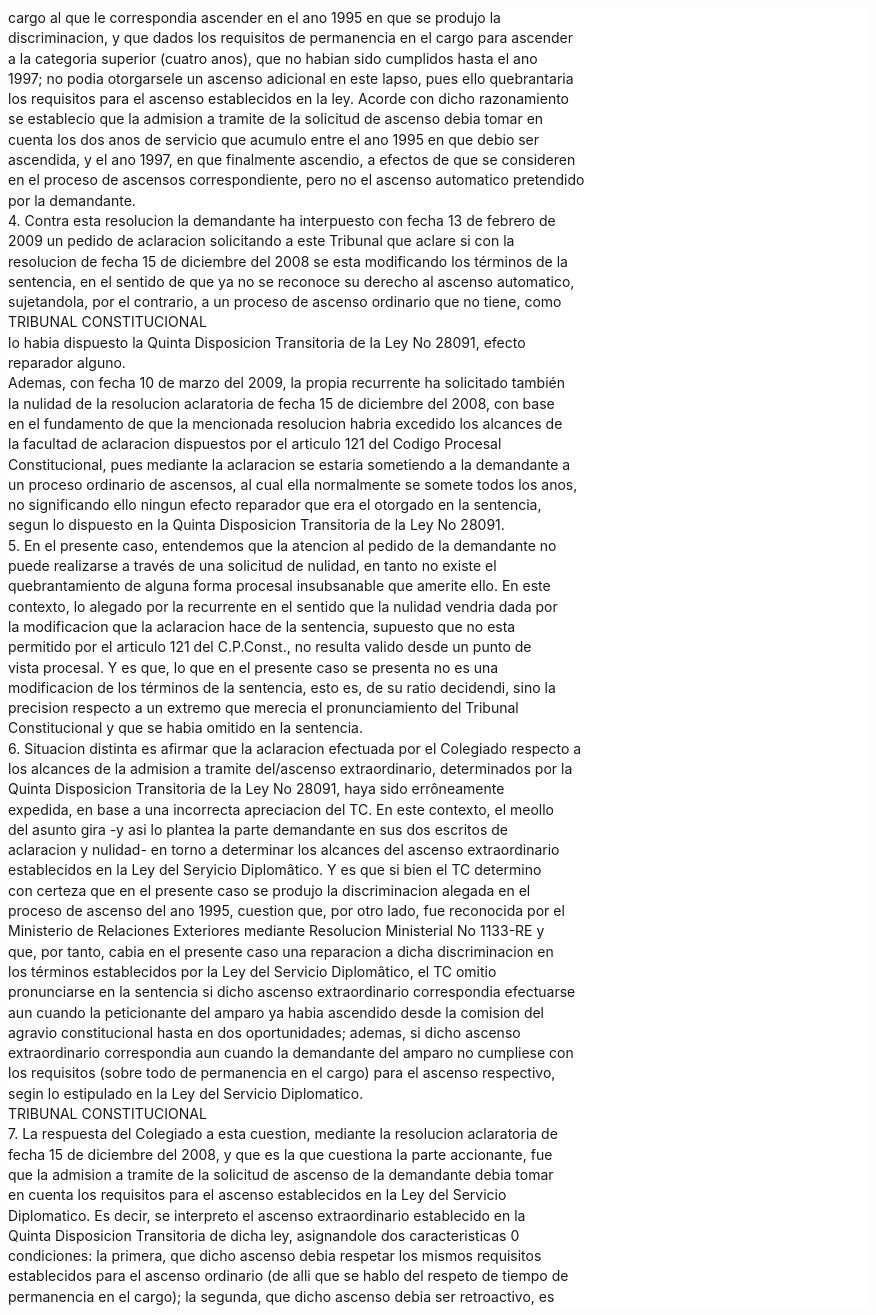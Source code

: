 cargo al que le correspondia ascender en el ano 1995 en que se produjo la  
discriminacion, y que dados los requisitos de permanencia en el cargo para ascender  
a la categoria superior (cuatro anos), que no habian sido cumplidos hasta el ano  
1997; no podia otorgarsele un ascenso adicional en este lapso, pues ello quebrantaria  
los requisitos para el ascenso establecidos en la ley. Acorde con dicho razonamiento  
se establecio que la admision a tramite de la solicitud de ascenso debia tomar en  
cuenta los dos anos de servicio que acumulo entre el ano 1995 en que debio ser  
ascendida, y el ano 1997, en que finalmente ascendio, a efectos de que se consideren  
en el proceso de ascensos correspondiente, pero no el ascenso automatico pretendido  
por la demandante.  
4. Contra esta resolucion la demandante ha interpuesto con fecha 13 de febrero de  
2009 un pedido de aclaracion solicitando a este Tribunal que aclare si con la  
resolucion de fecha 15 de diciembre del 2008 se esta modificando los términos de la  
sentencia, en el sentido de que ya no se reconoce su derecho al ascenso automatico,  
sujetandola, por el contrario, a un proceso de ascenso ordinario que no tiene, como  
TRIBUNAL CONSTITUCIONAL  
lo habia dispuesto la Quinta Disposicion Transitoria de la Ley No 28091, efecto  
reparador alguno.  
Ademas, con fecha 10 de marzo del 2009, la propia recurrente ha solicitado también  
la nulidad de la resolucion aclaratoria de fecha 15 de diciembre del 2008, con base  
en el fundamento de que la mencionada resolucion habria excedido los alcances de  
la facultad de aclaracion dispuestos por el articulo 121 del Codigo Procesal  
Constitucional, pues mediante la aclaracion se estaria sometiendo a la demandante a  
un proceso ordinario de ascensos, al cual ella normalmente se somete todos los anos,  
no significando ello ningun efecto reparador que era el otorgado en la sentencia,  
segun lo dispuesto en la Quinta Disposicion Transitoria de la Ley No 28091.  
5. En el presente caso, entendemos que la atencion al pedido de la demandante no  
puede realizarse a través de una solicitud de nulidad, en tanto no existe el  
quebrantamiento de alguna forma procesal insubsanable que amerite ello. En este  
contexto, lo alegado por la recurrente en el sentido que la nulidad vendria dada por  
la modificacion que la aclaracion hace de la sentencia, supuesto que no esta  
permitido por el articulo 121 del C.P.Const., no resulta valido desde un punto de  
vista procesal. Y es que, lo que en el presente caso se presenta no es una  
modificacion de los términos de la sentencia, esto es, de su ratio decidendi, sino la  
precision respecto a un extremo que merecia el pronunciamiento del Tribunal  
Constitucional y que se habia omitido en la sentencia.  
6. Situacion distinta es afirmar que la aclaracion efectuada por el Colegiado respecto a  
los alcances de la admision a tramite del/ascenso extraordinario, determinados por la  
Quinta Disposicion Transitoria de la Ley No 28091, haya sido errôneamente  
expedida, en base a una incorrecta apreciacion del TC. En este contexto, el meollo  
del asunto gira -y asi lo plantea la parte demandante en sus dos escritos de  
aclaracion y nulidad- en torno a determinar los alcances del ascenso extraordinario  
establecidos en la Ley del Seryicio Diplomâtico. Y es que si bien el TC determino  
con certeza que en el presente caso se produjo la discriminacion alegada en el  
proceso de ascenso del ano 1995, cuestion que, por otro lado, fue reconocida por el  
Ministerio de Relaciones Exteriores mediante Resolucion Ministerial No 1133-RE y  
que, por tanto, cabia en el presente caso una reparacion a dicha discriminacion en  
los términos establecidos por la Ley del Servicio Diplomâtico, el TC omitio  
pronunciarse en la sentencia si dicho ascenso extraordinario correspondia efectuarse  
aun cuando la peticionante del amparo ya habia ascendido desde la comision del  
agravio constitucional hasta en dos oportunidades; ademas, si dicho ascenso  
extraordinario correspondia aun cuando la demandante del amparo no cumpliese con  
los requisitos (sobre todo de permanencia en el cargo) para el ascenso respectivo,  
segin lo estipulado en la Ley del Servicio Diplomatico.  
TRIBUNAL CONSTITUCIONAL  
7. La respuesta del Colegiado a esta cuestion, mediante la resolucion aclaratoria de  
fecha 15 de diciembre del 2008, y que es la que cuestiona la parte accionante, fue  
que la admision a tramite de la solicitud de ascenso de la demandante debia tomar  
en cuenta los requisitos para el ascenso establecidos en la Ley del Servicio  
Diplomatico. Es decir, se interpreto el ascenso extraordinario establecido en la  
Quinta Disposicion Transitoria de dicha ley, asignandole dos caracteristicas 0  
condiciones: la primera, que dicho ascenso debia respetar los mismos requisitos  
establecidos para el ascenso ordinario (de alli que se hablo del respeto de tiempo de  
permanencia en el cargo); la segunda, que dicho ascenso debia ser retroactivo, es  